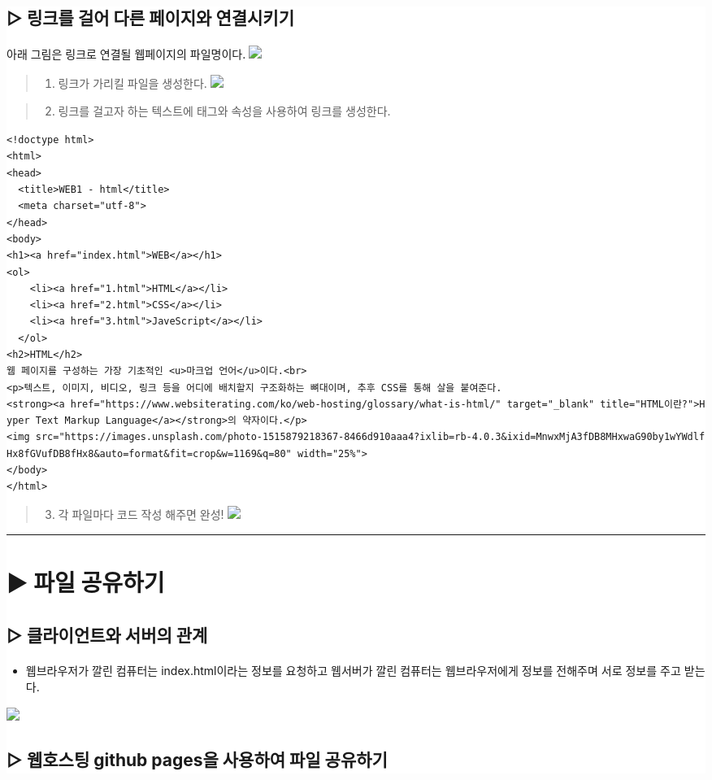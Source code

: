 ## ▷ 링크를 걸어 다른 페이지와 연결시키기

아래 그림은 링크로 연결될 웹페이지의 파일명이다.
![](https://velog.velcdn.com/images/sieunpark/post/b4e8dc2b-c36d-49f8-8cd7-3ee0efc73f83/image.png)

> 1.  링크가 가리킬 파일을 생성한다.
>     ![](https://velog.velcdn.com/images/sieunpark/post/bbdcc707-87ff-4efa-be80-f449d3ae36cb/image.png)

> 2.  링크를 걸고자 하는 텍스트에 태그와 속성을 사용하여 링크를 생성한다.

```
<!doctype html>
<html>
<head>
  <title>WEB1 - html</title>
  <meta charset="utf-8">
</head>
<body>
<h1><a href="index.html">WEB</a></h1>
<ol>
    <li><a href="1.html">HTML</a></li>
    <li><a href="2.html">CSS</a></li>
    <li><a href="3.html">JaveScript</a></li>
  </ol>
<h2>HTML</h2>
웹 페이지를 구성하는 가장 기초적인 <u>마크업 언어</u>이다.<br>
<p>텍스트, 이미지, 비디오, 링크 등을 어디에 배치할지 구조화하는 뼈대이며, 추후 CSS를 통해 살을 붙여준다.
<strong><a href="https://www.websiterating.com/ko/web-hosting/glossary/what-is-html/" target="_blank" title="HTML이란?">Hyper Text Markup Language</a></strong>의 약자이다.</p>
<img src="https://images.unsplash.com/photo-1515879218367-8466d910aaa4?ixlib=rb-4.0.3&ixid=MnwxMjA3fDB8MHxwaG90by1wYWdlfHx8fGVufDB8fHx8&auto=format&fit=crop&w=1169&q=80" width="25%">
</body>
</html>
```

> 3.  각 파일마다 코드 작성 해주면 완성!
>     ![](https://velog.velcdn.com/images/sieunpark/post/66abcdbf-b0d1-41e6-8b3a-f44f15bf2e56/image.png)

---

# ▶ 파일 공유하기

## ▷ 클라이언트와 서버의 관계

- 웹브라우저가 깔린 컴퓨터는 index.html이라는 정보를 요청하고 웹서버가 깔린 컴퓨터는 웹브라우저에게 정보를 전해주며 서로 정보를 주고 받는다.

![](https://velog.velcdn.com/images/sieunpark/post/8aefd695-ef18-462d-be50-d849035c62c9/image.png)

## ▷ 웹호스팅 github pages을 사용하여 파일 공유하기
